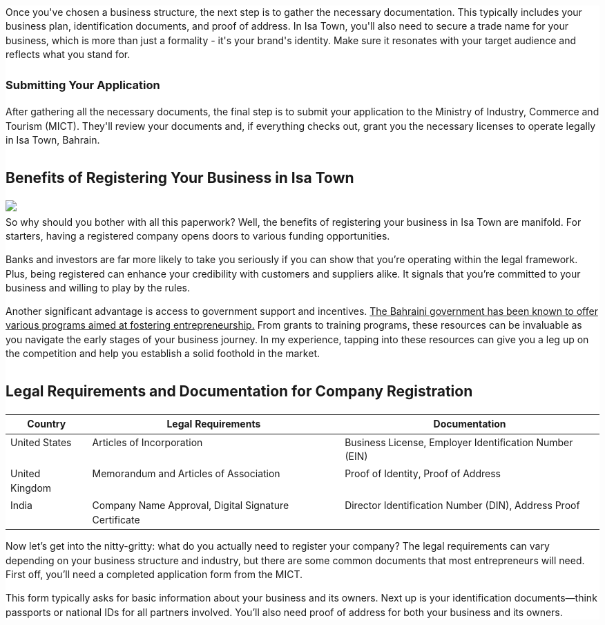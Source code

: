 Once you've chosen a business structure, the next step is to gather the necessary documentation. This typically includes your business plan, identification documents, and proof of address. In Isa Town, you'll also need to secure a trade name for your business, which is more than just a formality - it's your brand's identity. Make sure it resonates with your target audience and reflects what you stand for.

### Submitting Your Application

After gathering all the necessary documents, the final step is to submit your application to the Ministry of Industry, Commerce and Tourism (MICT). They'll review your documents and, if everything checks out, grant you the necessary licenses to operate legally in Isa Town, Bahrain.  
  

Benefits of Registering Your Business in Isa Town
-------------------------------------------------

  
  
![](https://images.unsplash.com/photo-1551135049-8a33b5883817?ixlib=rb-4.0.3&q=85&fm=jpg&crop=entropy&cs=srgb&w=900)  
So why should you bother with all this paperwork? Well, the benefits of registering your business in Isa Town are manifold. For starters, having a registered company opens doors to various funding opportunities.   
  
Banks and investors are far more likely to take you seriously if you can show that you’re operating within the legal framework. Plus, being registered can enhance your credibility with customers and suppliers alike. It signals that you’re committed to your business and willing to play by the rules.   
  
Another significant advantage is access to government support and incentives. [The Bahraini government has been known to offer various programs aimed at fostering entrepreneurship.](https://www.bahrain.bh/en/business/start-business/register-business.html) From grants to training programs, these resources can be invaluable as you navigate the early stages of your business journey. In my experience, tapping into these resources can give you a leg up on the competition and help you establish a solid foothold in the market.  
  
  

Legal Requirements and Documentation for Company Registration
-------------------------------------------------------------

  

| Country | Legal Requirements | Documentation |
| --- | --- | --- |
| United States | Articles of Incorporation | Business License, Employer Identification Number (EIN) |
| United Kingdom | Memorandum and Articles of Association | Proof of Identity, Proof of Address |
| India | Company Name Approval, Digital Signature Certificate | Director Identification Number (DIN), Address Proof |

  
Now let’s get into the nitty-gritty: what do you actually need to register your company? The legal requirements can vary depending on your business structure and industry, but there are some common documents that most entrepreneurs will need. First off, you’ll need a completed application form from the MICT.   
  
This form typically asks for basic information about your business and its owners. Next up is your identification documents—think passports or national IDs for all partners involved. You’ll also need proof of address for both your business and its owners.   
  
